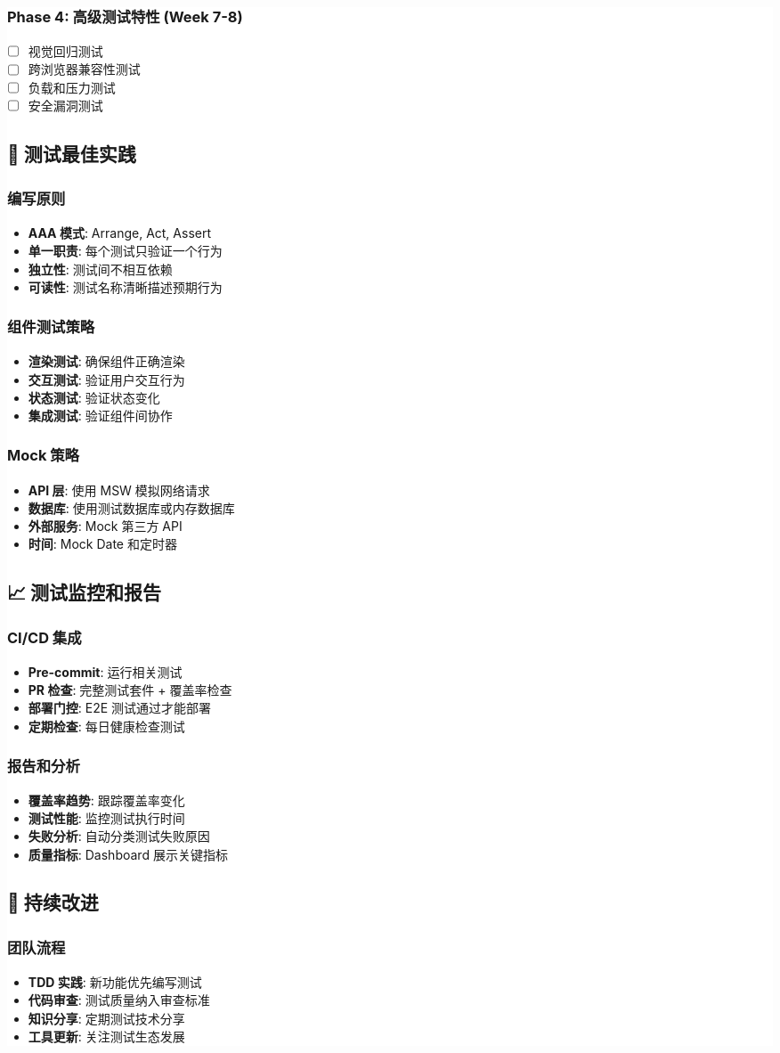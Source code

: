 ### Phase 4: 高级测试特性 (Week 7-8)
- [ ] 视觉回归测试
- [ ] 跨浏览器兼容性测试
- [ ] 负载和压力测试
- [ ] 安全漏洞测试

## 🎨 测试最佳实践

### 编写原则
- **AAA 模式**: Arrange, Act, Assert
- **单一职责**: 每个测试只验证一个行为
- **独立性**: 测试间不相互依赖
- **可读性**: 测试名称清晰描述预期行为

### 组件测试策略
- **渲染测试**: 确保组件正确渲染
- **交互测试**: 验证用户交互行为
- **状态测试**: 验证状态变化
- **集成测试**: 验证组件间协作

### Mock 策略
- **API 层**: 使用 MSW 模拟网络请求
- **数据库**: 使用测试数据库或内存数据库
- **外部服务**: Mock 第三方 API
- **时间**: Mock Date 和定时器

## 📈 测试监控和报告

### CI/CD 集成
- **Pre-commit**: 运行相关测试
- **PR 检查**: 完整测试套件 + 覆盖率检查
- **部署门控**: E2E 测试通过才能部署
- **定期检查**: 每日健康检查测试

### 报告和分析
- **覆盖率趋势**: 跟踪覆盖率变化
- **测试性能**: 监控测试执行时间
- **失败分析**: 自动分类测试失败原因
- **质量指标**: Dashboard 展示关键指标

## 🔄 持续改进

### 团队流程
- **TDD 实践**: 新功能优先编写测试
- **代码审查**: 测试质量纳入审查标准
- **知识分享**: 定期测试技术分享
- **工具更新**: 关注测试生态发展
